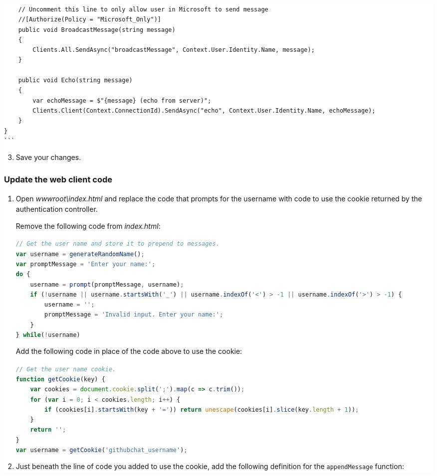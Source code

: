         // Uncomment this line to only allow user in Microsoft to send message
        //[Authorize(Policy = "Microsoft_Only")]
        public void BroadcastMessage(string message)
        {
            Clients.All.SendAsync("broadcastMessage", Context.User.Identity.Name, message);
        }

        public void Echo(string message)
        {
            var echoMessage = $"{message} (echo from server)";
            Clients.Client(Context.ConnectionId).SendAsync("echo", Context.User.Identity.Name, echoMessage);
        }
    }
    ```

3. Save your changes.

### Update the web client code

1. Open *wwwroot\index.html* and replace the code that prompts for the username with code to use the cookie returned by the authentication controller.

    Remove the following code from *index.html*:

    ```javascript
    // Get the user name and store it to prepend to messages.
    var username = generateRandomName();
    var promptMessage = 'Enter your name:';
    do {
        username = prompt(promptMessage, username);
        if (!username || username.startsWith('_') || username.indexOf('<') > -1 || username.indexOf('>') > -1) {
            username = '';
            promptMessage = 'Invalid input. Enter your name:';
        }
    } while(!username)
    ```

    Add the following code in place of the code above to use the cookie:

    ```javascript
    // Get the user name cookie.
    function getCookie(key) {
        var cookies = document.cookie.split(';').map(c => c.trim());
        for (var i = 0; i < cookies.length; i++) {
            if (cookies[i].startsWith(key + '=')) return unescape(cookies[i].slice(key.length + 1));
        }
        return '';
    }
    var username = getCookie('githubchat_username');
    ```

2. Just beneath the line of code you added to use the cookie, add the following definition for the `appendMessage` function:
